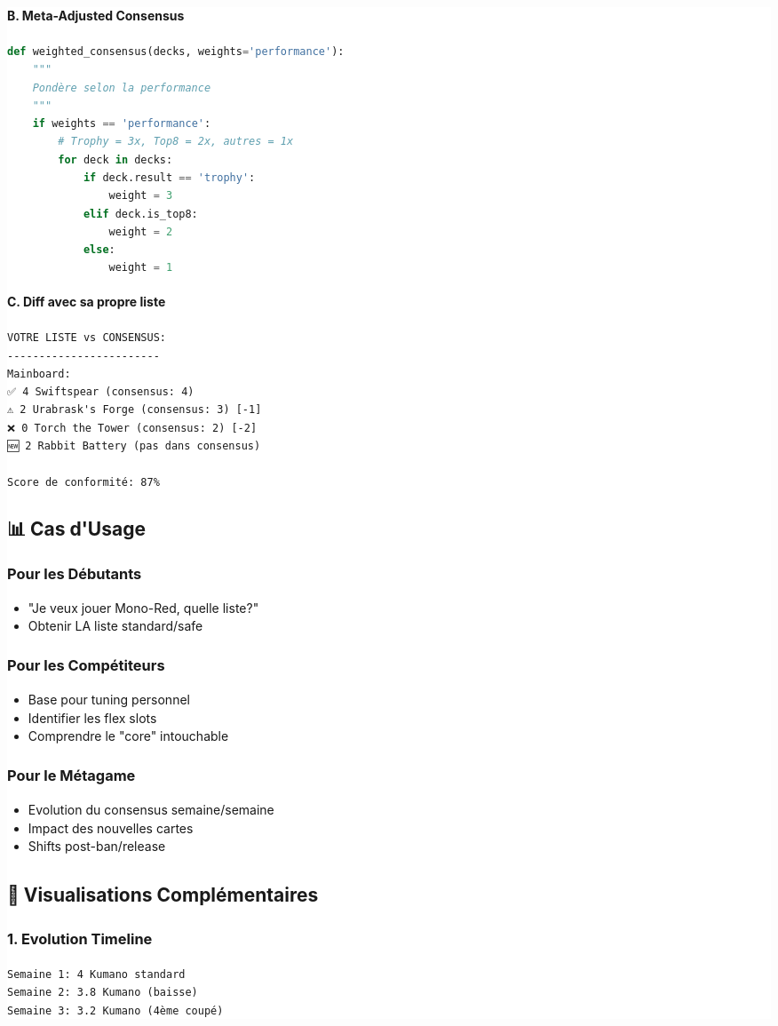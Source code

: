 #### B. **Meta-Adjusted Consensus**
```python
def weighted_consensus(decks, weights='performance'):
    """
    Pondère selon la performance
    """
    if weights == 'performance':
        # Trophy = 3x, Top8 = 2x, autres = 1x
        for deck in decks:
            if deck.result == 'trophy':
                weight = 3
            elif deck.is_top8:
                weight = 2
            else:
                weight = 1
```

#### C. **Diff avec sa propre liste**
```
VOTRE LISTE vs CONSENSUS:
------------------------
Mainboard:
✅ 4 Swiftspear (consensus: 4)
⚠️ 2 Urabrask's Forge (consensus: 3) [-1]
❌ 0 Torch the Tower (consensus: 2) [-2]
🆕 2 Rabbit Battery (pas dans consensus)

Score de conformité: 87%
```

## 📊 Cas d'Usage

### Pour les Débutants
- "Je veux jouer Mono-Red, quelle liste?"
- Obtenir LA liste standard/safe

### Pour les Compétiteurs
- Base pour tuning personnel
- Identifier les flex slots
- Comprendre le "core" intouchable

### Pour le Métagame
- Evolution du consensus semaine/semaine
- Impact des nouvelles cartes
- Shifts post-ban/release

## 🎨 Visualisations Complémentaires

### 1. **Evolution Timeline**
```
Semaine 1: 4 Kumano standard
Semaine 2: 3.8 Kumano (baisse)
Semaine 3: 3.2 Kumano (4ème coupé)
```
